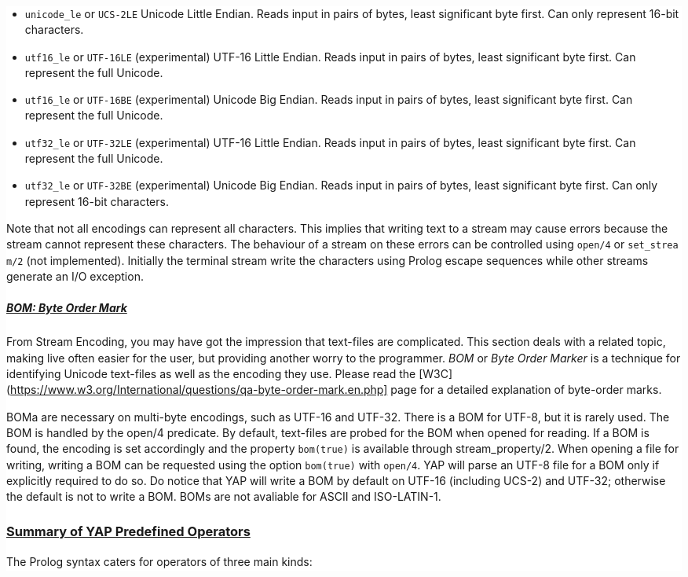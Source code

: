   + `unicode_le` or `UCS-2LE`
Unicode Little Endian.  Reads input in pairs of bytes, least
significant byte first.  Can only represent 16-bit characters.

  + `utf16_le` or `UTF-16LE` (experimental)
  UTF-16 Little Endian.  Reads input in pairs of bytes, least
significant byte first.  Can  represent the  full Unicode.

  + `utf16_le` or `UTF-16BE` (experimental)
Unicode Big Endian.  Reads input in pairs of bytes, least
significant byte first.  Can  represent the  full Unicode.

  + `utf32_le` or `UTF-32LE` (experimental)
  UTF-16 Little Endian.  Reads input in pairs of bytes, least
significant byte first.  Can  represent the  full Unicode.

  + `utf32_le` or `UTF-32BE` (experimental)
Unicode Big Endian.  Reads input in pairs of bytes, least
significant byte first.  Can only represent 16-bit characters.


Note that not all encodings can represent all characters. This implies
that writing text to a stream may cause errors because the stream
cannot represent these characters. The behaviour of a stream on these
errors can be controlled using `open/4` or `set_stream/2` (not
implemented). Initially the terminal stream write the characters using
Prolog escape sequences while other streams generate an I/O exception.


##### [BOM: Byte Order Mark ](BOM)


From Stream Encoding, you may have got the impression that
text-files are complicated. This section deals with a related topic,
making live often easier for the user, but providing another worry to
the programmer.   *BOM* or <em>Byte Order Marker</em> is a technique
for identifying Unicode text-files as well as the encoding they
use. Please read the [W3C](https://www.w3.org/International/questions/qa-byte-order-mark.en.php]
page for a detailed explanation of byte-order marks.

BOMa are necessary on multi-byte encodings, such as UTF-16 and UTF-32. There is  a BOM for UTF-8, but it is rarely used.
The BOM is handled by the open/4 predicate. By default, text-files are
probed for the BOM when opened for reading. If a BOM is found, the
encoding is set accordingly and the property `bom(true)` is
available through stream_property/2. When opening a file for
writing, writing a BOM can be requested using the option
`bom(true)` with `open/4`. YAP will parse an UTF-8 file for a BOM only if explicitly required to do so. Do notice that YAP will write a BOM by default on UTF-16 (including UCS-2) and
UTF-32; otherwise the default is not to write a BOM. BOMs are not avaliable for ASCII and
ISO-LATIN-1.

### [Summary of YAP Predefined Operators ](Operators)

The Prolog syntax caters for operators of three main kinds:
